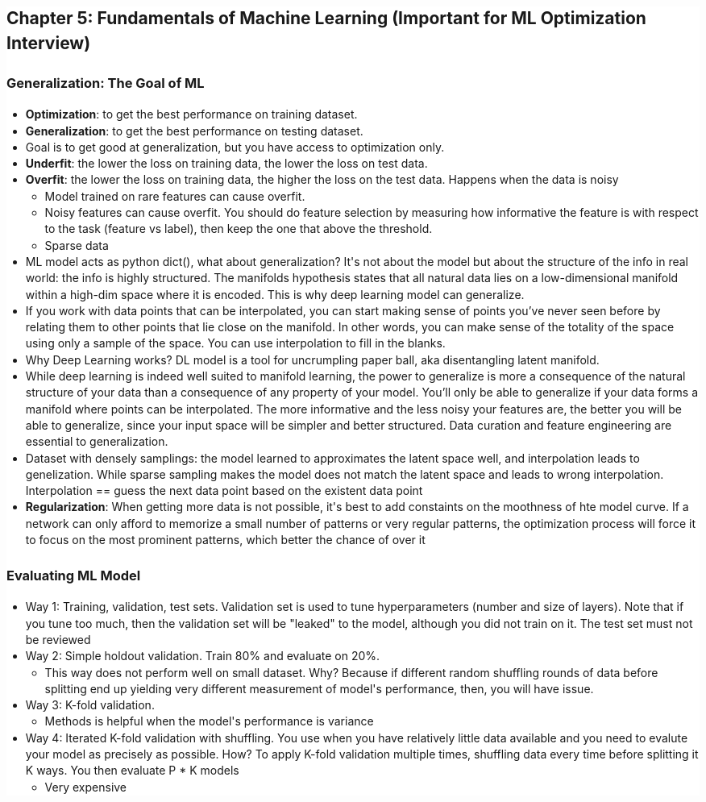 ## Chapter 5: Fundamentals of Machine Learning (Important for ML Optimization Interview)
### Generalization: The Goal of ML
- **Optimization**: to get the best performance on training dataset.
- **Generalization**: to get the best performance on testing dataset.
- Goal is to get good at generalization, but you have access to optimization only.
- **Underfit**: the lower the loss on training data, the lower the loss on test data.
- **Overfit**: the lower the loss on training data, the higher the loss on the test data. Happens when the data is noisy
  - Model trained on rare features can cause overfit.
  - Noisy features can cause overfit. You should do feature selection by measuring how informative the feature is with respect to the task (feature vs label), then keep the one that above the threshold.
  - Sparse data
- ML model acts as python dict(), what about generalization? It's not about the model but about the structure of the info in real world: the info is highly structured. The manifolds hypothesis states that all natural data lies on a low-dimensional manifold within a high-dim space where it is encoded. This is why deep learning model can generalize.
- If you work with data points that can be interpolated, you can start making sense of points you’ve never seen before by relating them to other points that lie close on the manifold. In other words, you can make sense of the totality of the space using only a sample of the space. You can use interpolation to fill in the blanks.
- Why Deep Learning works? DL model is a tool for uncrumpling paper ball, aka disentangling latent manifold.
- While deep learning is indeed well suited to manifold learning, the power to generalize is more a consequence of the natural structure of your data than a consequence of any property of your model. You’ll only be able to generalize if your data forms a manifold where points can be interpolated. The more informative and the less noisy your features are, the better you will be able to generalize, since your input space will be simpler and better structured. Data curation and feature engineering are essential to generalization.
- Dataset with densely samplings: the model learned to approximates the latent space well, and interpolation leads to genelization. While sparse sampling makes the model does not match the latent space and leads to wrong interpolation. Interpolation == guess the next data point based on the existent data point
- **Regularization**: When getting more data is not possible, it's best to add constaints on the moothness of hte model curve. If a network can only afford to memorize a small number of patterns or very regular patterns, the optimization process will force it to focus on the most prominent patterns, which better the chance of over it

### Evaluating ML Model
- Way 1: Training, validation, test sets. Validation set is used to tune hyperparameters (number and size of layers). Note that if you tune too much, then the validation set will be "leaked" to the model, although you did not train on it. The test set must not be reviewed
- Way 2: Simple holdout validation. Train 80% and evaluate on 20%.
   - This way does not perform well on small dataset. Why? Because if different random shuffling rounds of data before splitting end up yielding very different measurement of model's performance, then, you will have issue.
- Way 3: K-fold validation. 
   - Methods is helpful when the model's performance is variance 
- Way 4: Iterated K-fold validation with shuffling. You use when you have relatively little data available and you need to evalute your model as precisely as possible. How? To apply K-fold validation multiple times, shuffling data every time before splitting it K ways. You then evaluate P * K models 
   - Very expensive
  